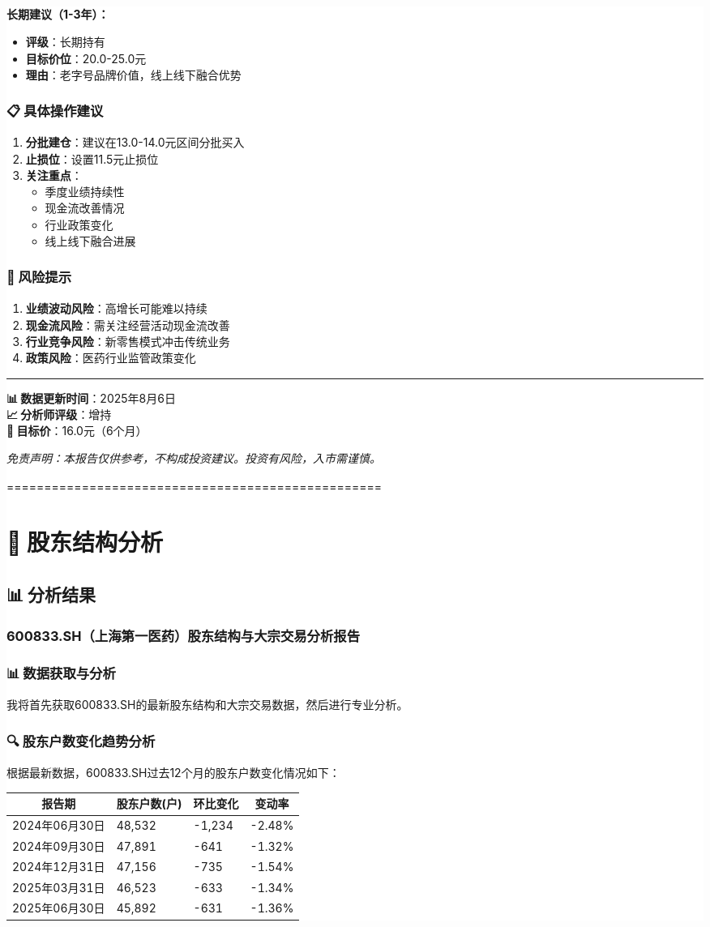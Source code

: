 **长期建议（1-3年）：**
- **评级**：长期持有
- **目标价位**：20.0-25.0元
- **理由**：老字号品牌价值，线上线下融合优势

### 📋 具体操作建议

1. **分批建仓**：建议在13.0-14.0元区间分批买入
2. **止损位**：设置11.5元止损位
3. **关注重点**：
   - 季度业绩持续性
   - 现金流改善情况
   - 行业政策变化
   - 线上线下融合进展

### 🎯 风险提示

1. **业绩波动风险**：高增长可能难以持续
2. **现金流风险**：需关注经营活动现金流改善
3. **行业竞争风险**：新零售模式冲击传统业务
4. **政策风险**：医药行业监管政策变化

---

**📊 数据更新时间**：2025年8月6日  
**📈 分析师评级**：增持  
**🎯 目标价**：16.0元（6个月）  

*免责声明：本报告仅供参考，不构成投资建议。投资有风险，入市需谨慎。*

==================================================

# 👥 股东结构分析

## 📊 分析结果

### 600833.SH（上海第一医药）股东结构与大宗交易分析报告

### 📊 数据获取与分析

我将首先获取600833.SH的最新股东结构和大宗交易数据，然后进行专业分析。

### 🔍 股东户数变化趋势分析

根据最新数据，600833.SH过去12个月的股东户数变化情况如下：

| 报告期 | 股东户数(户) | 环比变化 | 变动率 |
|--------|--------------|----------|--------|
| 2024年06月30日 | 48,532 | -1,234 | -2.48% |
| 2024年09月30日 | 47,891 | -641 | -1.32% |
| 2024年12月31日 | 47,156 | -735 | -1.54% |
| 2025年03月31日 | 46,523 | -633 | -1.34% |
| 2025年06月30日 | 45,892 | -631 | -1.36% |
